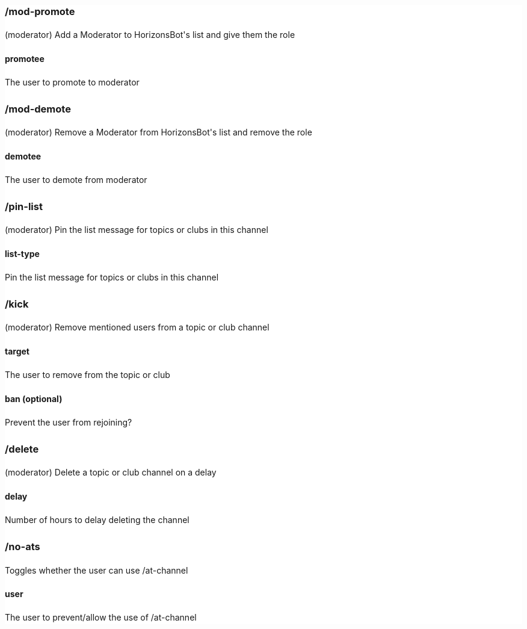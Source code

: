 ### /mod-promote
(moderator) Add a Moderator to HorizonsBot's list and give them the role
#### promotee
The user to promote to moderator
### /mod-demote
(moderator) Remove a Moderator from HorizonsBot's list and remove the role
#### demotee
The user to demote from moderator
### /pin-list
(moderator) Pin the list message for topics or clubs in this channel
#### list-type
Pin the list message for topics or clubs in this channel
### /kick
(moderator) Remove mentioned users from a topic or club channel
#### target
The user to remove from the topic or club
#### ban (optional)
Prevent the user from rejoining?
### /delete
(moderator) Delete a topic or club channel on a delay
#### delay
Number of hours to delay deleting the channel
### /no-ats
Toggles whether the user can use /at-channel
#### user
The user to prevent/allow the use of /at-channel

